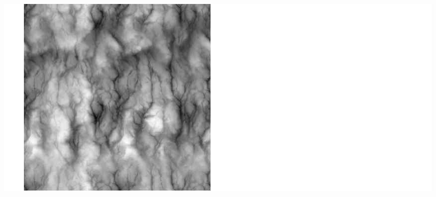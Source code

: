 <div align="left"><figure><img src="../../.gitbook/assets/r2.webp" alt="" width="375"><figcaption></figcaption></figure>